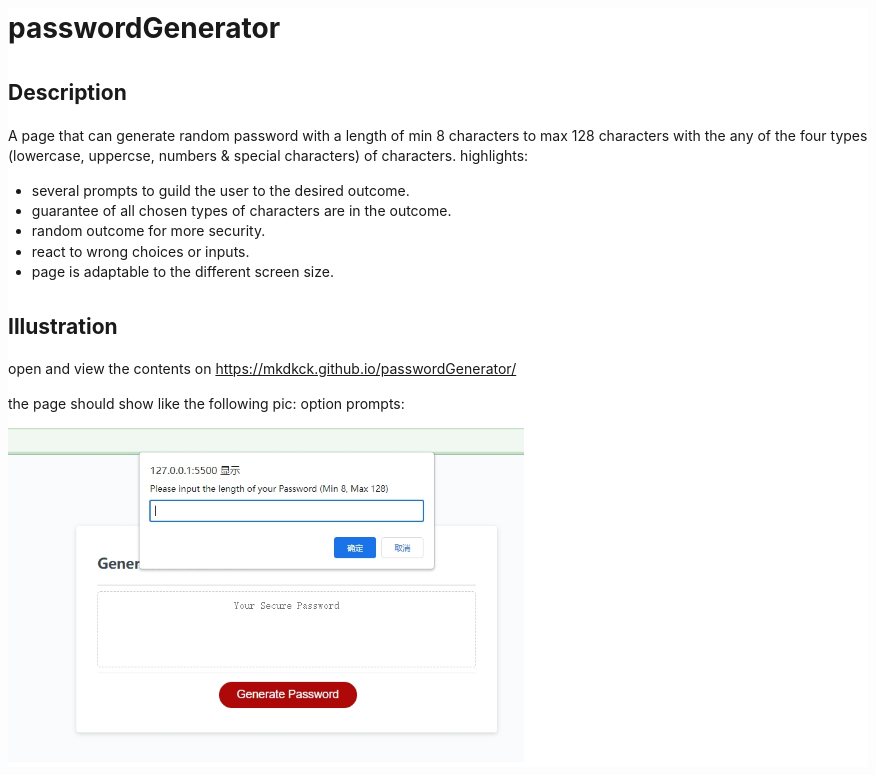 # passwordGenerator

## Description

A page that can generate random password with a length of min 8 characters to max 128 characters with the any of the four types (lowercase, uppercse, numbers & special characters) of characters. highlights:
- several prompts to guild the user to the desired outcome.
- guarantee of all chosen types of characters are in the outcome.
- random outcome for more security.
- react to wrong choices or inputs. 
- page is adaptable to the different screen size.


## Illustration

open and view the contents on https://mkdkck.github.io/passwordGenerator/

the page should show like the following pic:
option prompts:

<img src="./assets/img/prompts.png" alt="password generator interface" width= 60%>
